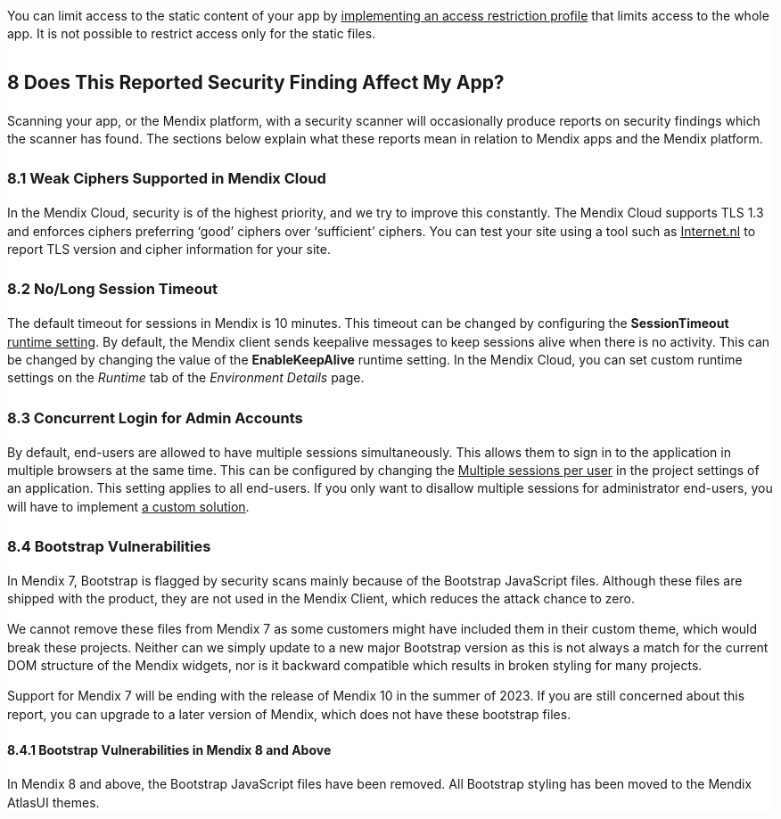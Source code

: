 You can limit access to the static content of your app by [implementing an access restriction profile](/developerportal/deploy/access-restrictions/) that limits access to the whole app. It is not possible to restrict access only for the static files.

## 8 Does This Reported Security Finding Affect My App?

Scanning your app, or the Mendix platform, with a security scanner will occasionally produce reports on security findings which the scanner has found. The sections below explain what these reports mean in relation to Mendix apps and the Mendix platform.

### 8.1 Weak Ciphers Supported in Mendix Cloud

In the Mendix Cloud, security is of the highest priority, and we try to improve this constantly. The Mendix Cloud supports TLS 1.3 and enforces ciphers preferring ‘good’ ciphers over ‘sufficient’ ciphers. You can test your site using a tool such as [Internet.nl](https://www.internet.nl/) to report TLS version and cipher information for your site.

### 8.2 No/Long Session Timeout

The default timeout for sessions in Mendix is 10 minutes. This timeout can be changed by configuring the **SessionTimeout** [runtime setting](/refguide/custom-settings/#general). By default, the Mendix client sends keepalive messages to keep sessions alive when there is no activity. This can be changed by changing the value of the **EnableKeepAlive** runtime setting. In the Mendix Cloud, you can set custom runtime settings on the *Runtime* tab of the *Environment Details* page. 

### 8.3 Concurrent Login for Admin Accounts

By default, end-users are allowed to have multiple sessions simultaneously. This allows them to sign in to the application in multiple browsers at the same time. This can be configured by changing the [Multiple sessions per user](/refguide/app-settings/#multiple-sessions) in the project settings of an application. This setting applies to all end-users. If you only want to disallow multiple sessions for administrator end-users, you will have to implement [a custom solution](https://bartgroot.nl/mendix/custom-checks-on-login/). 

### 8.4 Bootstrap Vulnerabilities 

In Mendix 7, Bootstrap is flagged by security scans mainly because of the Bootstrap JavaScript files. Although these files are shipped with the product, they are not used in the Mendix Client, which reduces the attack chance to zero.

We cannot remove these files from Mendix 7 as some customers might have included them in their custom theme, which would break these projects. Neither can we simply update to a new major Bootstrap version as this is not always a match for the current DOM structure of the Mendix widgets, nor is it backward compatible which results in broken styling for many projects.

Support for Mendix 7 will be ending with the release of Mendix 10 in the summer of 2023. If you are still concerned about this report, you can upgrade to a later version of Mendix, which does not have these bootstrap files.

#### 8.4.1 Bootstrap Vulnerabilities in Mendix 8 and Above

In Mendix 8 and above, the Bootstrap JavaScript files have been removed. All Bootstrap styling has been moved to the Mendix AtlasUI themes.
